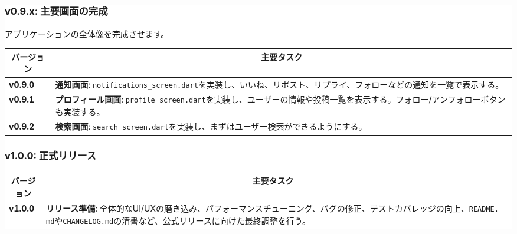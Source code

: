 ### v0.9.x: 主要画面の完成

アプリケーションの全体像を完成させます。

|バージョン|主要タスク|
|---|---|
|**v0.9.0**|**通知画面**: `notifications_screen.dart`を実装し、いいね、リポスト、リプライ、フォローなどの通知を一覧で表示する。|
|**v0.9.1**|**プロフィール画面**: `profile_screen.dart`を実装し、ユーザーの情報や投稿一覧を表示する。フォロー/アンフォローボタンも実装する。|
|**v0.9.2**|**検索画面**: `search_screen.dart`を実装し、まずはユーザー検索ができるようにする。|

### v1.0.0: 正式リリース

| バージョン      | 主要タスク                                                                                                         |     |
| ---------- | ------------------------------------------------------------------------------------------------------------- | --- |
| **v1.0.0** | **リリース準備**: 全体的なUI/UXの磨き込み、パフォーマンスチューニング、バグの修正、テストカバレッジの向上、`README.md`や`CHANGELOG.md`の清書など、公式リリースに向けた最終調整を行う。 |     |